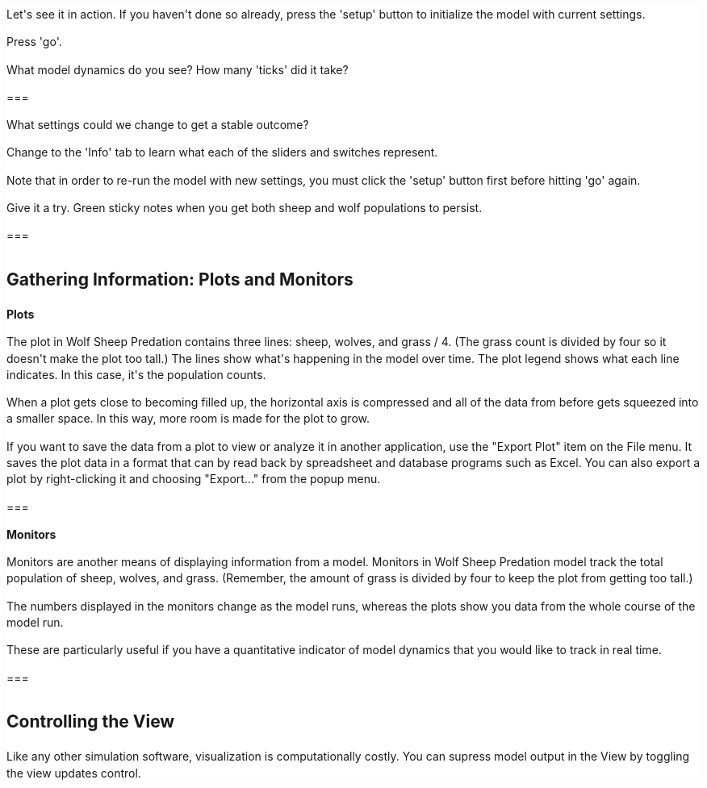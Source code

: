 Let's see it in action. If you haven't done so already, press the 'setup' button to initialize the model with current settings.

Press 'go'.

What model dynamics do you see? How many 'ticks' did it take?

===

What settings could we change to get a stable outcome?

Change to the 'Info' tab to learn what each of the sliders and switches represent.

Note that in order to re-run the model with new settings, you must click the 'setup' button first before hitting 'go' again.

Give it a try. Green sticky notes when you get both sheep and wolf populations to persist.

===

## Gathering Information: Plots and Monitors

**Plots**

The plot in Wolf Sheep Predation contains three lines: sheep, wolves, and grass / 4. (The grass count is divided by four so it doesn't make the plot too tall.) The lines show what's happening in the model over time. The plot legend shows what each line indicates. In this case, it's the population counts.

When a plot gets close to becoming filled up, the horizontal axis is compressed and all of the data from before gets squeezed into a smaller space. In this way, more room is made for the plot to grow.

If you want to save the data from a plot to view or analyze it in another application, use the "Export Plot" item on the File menu. It saves the plot data in a format that can by read back by spreadsheet and database programs such as Excel. You can also export a plot by right-clicking it and choosing "Export..." from the popup menu.

===

**Monitors**

Monitors are another means of displaying information from a model. Monitors in Wolf Sheep Predation model track the total population of sheep, wolves, and grass. (Remember, the amount of grass is divided by four to keep the plot from getting too tall.)

The numbers displayed in the monitors change as the model runs, whereas the plots show you data from the whole course of the model run.

These are particularly useful if you have a quantitative indicator of model dynamics that you would like to track in real time.

===

## Controlling the View

Like any other simulation software, visualization is computationally costly. You can supress model output in the View by toggling the view updates control.
